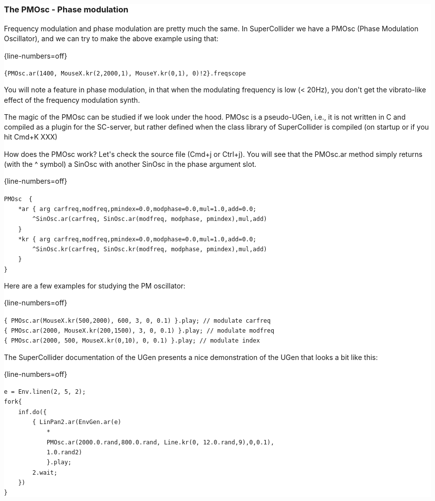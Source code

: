 
### The PMOsc - Phase modulation

Frequency modulation and phase modulation are pretty much the same. In SuperCollider we have a PMOsc (Phase Modulation Oscillator), and we can try to make the above example using that:

{line-numbers=off}
~~~~~~~
{PMOsc.ar(1400, MouseX.kr(2,2000,1), MouseY.kr(0,1), 0)!2}.freqscope
~~~~~~~

You will note a feature in phase modulation, in that when the modulating frequency is low (< 20Hz), you don't get the vibrato-like effect of the frequency modulation synth.

The magic of the PMOsc can be studied if we look under the hood. PMOsc is a pseudo-UGen, i.e., it is not written in C and compiled as a plugin for the SC-server, but rather defined when the class library of SuperCollider is compiled (on startup or if you hit Cmd+K XXX) 

How does the PMOsc work? Let's check the source file (Cmd+j or Ctrl+j). You will see that the PMOsc.ar method simply returns (with the ^ symbol) a SinOsc with another SinOsc in the phase argument slot.

{line-numbers=off}
~~~~~~~
PMOsc  {
	*ar { arg carfreq,modfreq,pmindex=0.0,modphase=0.0,mul=1.0,add=0.0; 
		^SinOsc.ar(carfreq, SinOsc.ar(modfreq, modphase, pmindex),mul,add)
	}	
	*kr { arg carfreq,modfreq,pmindex=0.0,modphase=0.0,mul=1.0,add=0.0; 
		^SinOsc.kr(carfreq, SinOsc.kr(modfreq, modphase, pmindex),mul,add)
	}
}
~~~~~~~

Here are a few examples for studying the PM oscillator:

{line-numbers=off}
~~~~~~~
{ PMOsc.ar(MouseX.kr(500,2000), 600, 3, 0, 0.1) }.play; // modulate carfreq
{ PMOsc.ar(2000, MouseX.kr(200,1500), 3, 0, 0.1) }.play; // modulate modfreq
{ PMOsc.ar(2000, 500, MouseX.kr(0,10), 0, 0.1) }.play; // modulate index
~~~~~~~

The SuperCollider documentation of the UGen presents a nice demonstration of the UGen that looks a bit like this:

{line-numbers=off}
~~~~~~~
e = Env.linen(2, 5, 2);
fork{
    inf.do({
        { LinPan2.ar(EnvGen.ar(e) 
			*
			PMOsc.ar(2000.0.rand,800.0.rand, Line.kr(0, 12.0.rand,9),0,0.1), 
			1.0.rand2)
			}.play;
        2.wait;
    })
}
~~~~~~~

